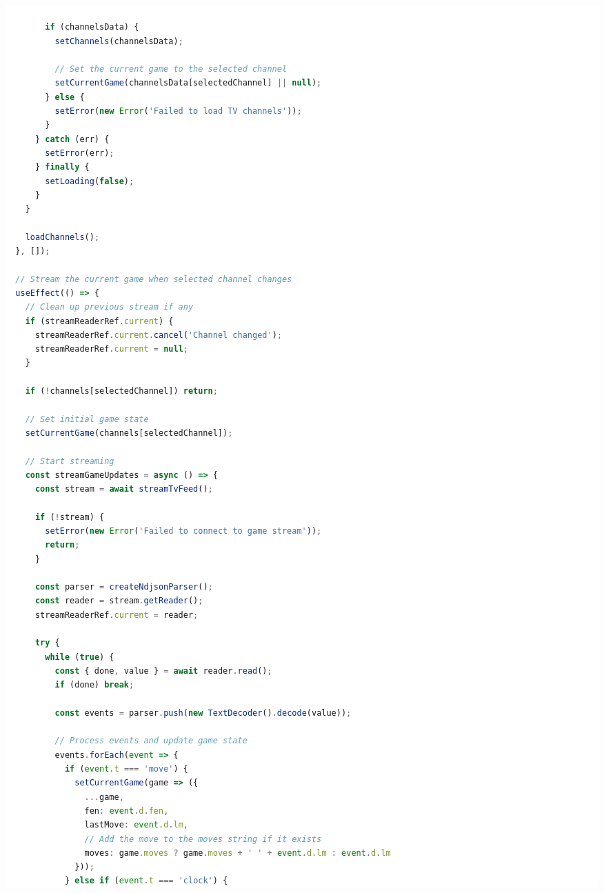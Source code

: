 ```typescript
        
        if (channelsData) {
          setChannels(channelsData);
          
          // Set the current game to the selected channel
          setCurrentGame(channelsData[selectedChannel] || null);
        } else {
          setError(new Error('Failed to load TV channels'));
        }
      } catch (err) {
        setError(err);
      } finally {
        setLoading(false);
      }
    }
    
    loadChannels();
  }, []);
  
  // Stream the current game when selected channel changes
  useEffect(() => {
    // Clean up previous stream if any
    if (streamReaderRef.current) {
      streamReaderRef.current.cancel('Channel changed');
      streamReaderRef.current = null;
    }
    
    if (!channels[selectedChannel]) return;
    
    // Set initial game state
    setCurrentGame(channels[selectedChannel]);
    
    // Start streaming
    const streamGameUpdates = async () => {
      const stream = await streamTvFeed();
      
      if (!stream) {
        setError(new Error('Failed to connect to game stream'));
        return;
      }
      
      const parser = createNdjsonParser();
      const reader = stream.getReader();
      streamReaderRef.current = reader;
      
      try {
        while (true) {
          const { done, value } = await reader.read();
          if (done) break;
          
          const events = parser.push(new TextDecoder().decode(value));
          
          // Process events and update game state
          events.forEach(event => {
            if (event.t === 'move') {
              setCurrentGame(game => ({
                ...game,
                fen: event.d.fen,
                lastMove: event.d.lm,
                // Add the move to the moves string if it exists
                moves: game.moves ? game.moves + ' ' + event.d.lm : event.d.lm
              }));
            } else if (event.t === 'clock') {
```